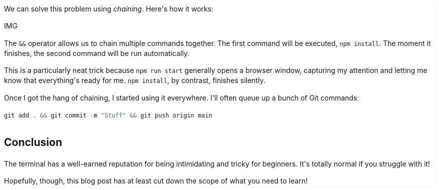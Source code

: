We can solve this problem using *chaining*. Here's how it works:

IMG

The `&&` operator allows us to chain multiple commands together. The first command will be executed, `npm install`. The moment it finishes, the second command will be run automatically.

This is a particularly neat trick because `npm run start` generally opens a browser window, capturing my attention and letting me know that everything's ready for me. `npm install`, by contrast, finishes silently.

Once I got the hang of chaining, I started using it everywhere. I'll often queue up a bunch of Git commands:

```javascript
git add . && git commit -m "Stuff" && git push origin main
```

## Conclusion

The terminal has a well-earned reputation for being intimidating and tricky for beginners. It's totally normal if you struggle with it!

Hopefully, though, this blog post has at least cut down the scope of what you need to learn!

